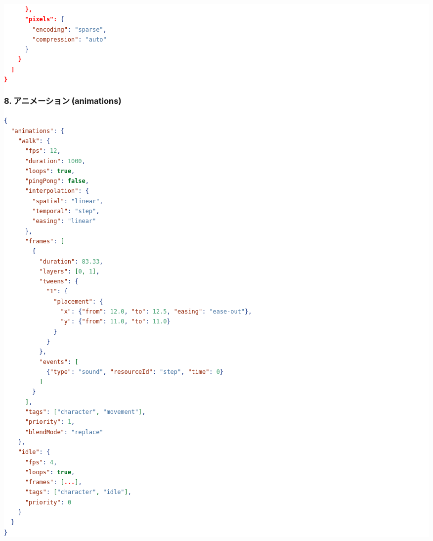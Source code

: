 ```json
      },
      "pixels": {
        "encoding": "sparse",
        "compression": "auto"
      }
    }
  ]
}
```

### 8. アニメーション (animations)

```json
{
  "animations": {
    "walk": {
      "fps": 12,
      "duration": 1000,
      "loops": true,
      "pingPong": false,
      "interpolation": {
        "spatial": "linear",
        "temporal": "step",
        "easing": "linear"
      },
      "frames": [
        {
          "duration": 83.33,
          "layers": [0, 1],
          "tweens": {
            "1": {
              "placement": {
                "x": {"from": 12.0, "to": 12.5, "easing": "ease-out"},
                "y": {"from": 11.0, "to": 11.0}
              }
            }
          },
          "events": [
            {"type": "sound", "resourceId": "step", "time": 0}
          ]
        }
      ],
      "tags": ["character", "movement"],
      "priority": 1,
      "blendMode": "replace"
    },
    "idle": {
      "fps": 4,
      "loops": true,
      "frames": [...],
      "tags": ["character", "idle"],
      "priority": 0
    }
  }
}
```
